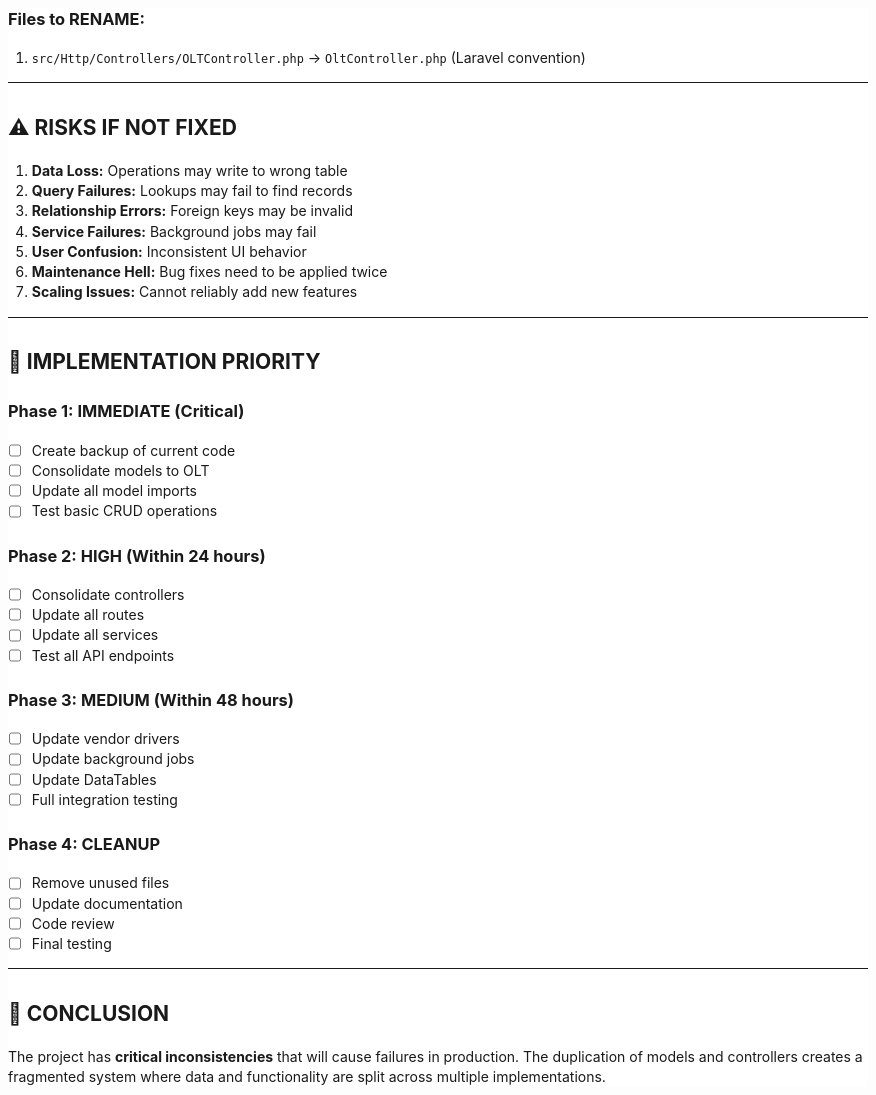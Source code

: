 ### Files to RENAME:
1. `src/Http/Controllers/OLTController.php` → `OltController.php` (Laravel convention)

---

## ⚠️ RISKS IF NOT FIXED

1. **Data Loss:** Operations may write to wrong table
2. **Query Failures:** Lookups may fail to find records
3. **Relationship Errors:** Foreign keys may be invalid
4. **Service Failures:** Background jobs may fail
5. **User Confusion:** Inconsistent UI behavior
6. **Maintenance Hell:** Bug fixes need to be applied twice
7. **Scaling Issues:** Cannot reliably add new features

---

## 🔧 IMPLEMENTATION PRIORITY

### Phase 1: IMMEDIATE (Critical)
- [ ] Create backup of current code
- [ ] Consolidate models to OLT
- [ ] Update all model imports
- [ ] Test basic CRUD operations

### Phase 2: HIGH (Within 24 hours)
- [ ] Consolidate controllers
- [ ] Update all routes
- [ ] Update all services
- [ ] Test all API endpoints

### Phase 3: MEDIUM (Within 48 hours)
- [ ] Update vendor drivers
- [ ] Update background jobs
- [ ] Update DataTables
- [ ] Full integration testing

### Phase 4: CLEANUP
- [ ] Remove unused files
- [ ] Update documentation
- [ ] Code review
- [ ] Final testing

---

## 📝 CONCLUSION

The project has **critical inconsistencies** that will cause failures in production. The duplication of models and controllers creates a fragmented system where data and functionality are split across multiple implementations.
